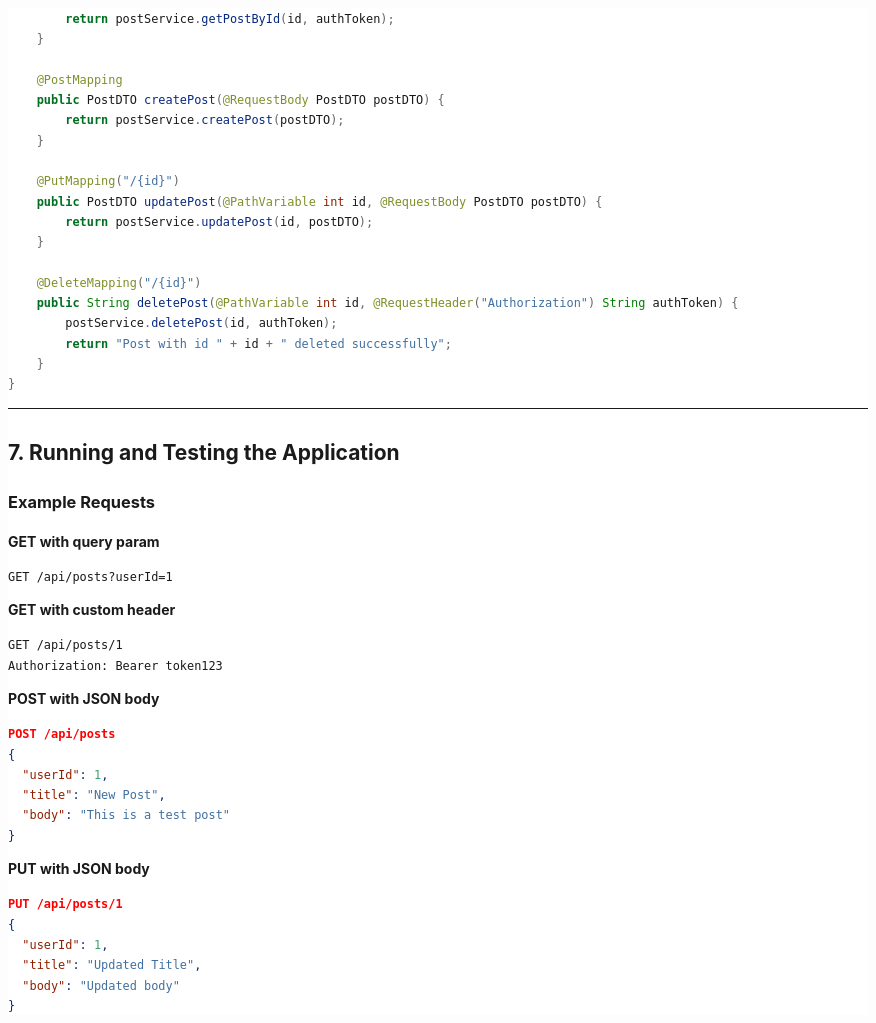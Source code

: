```java
        return postService.getPostById(id, authToken);
    }

    @PostMapping
    public PostDTO createPost(@RequestBody PostDTO postDTO) {
        return postService.createPost(postDTO);
    }

    @PutMapping("/{id}")
    public PostDTO updatePost(@PathVariable int id, @RequestBody PostDTO postDTO) {
        return postService.updatePost(id, postDTO);
    }

    @DeleteMapping("/{id}")
    public String deletePost(@PathVariable int id, @RequestHeader("Authorization") String authToken) {
        postService.deletePost(id, authToken);
        return "Post with id " + id + " deleted successfully";
    }
}
```

---

## **7. Running and Testing the Application**

### Example Requests

**GET with query param**

```http
GET /api/posts?userId=1
```

**GET with custom header**

```http
GET /api/posts/1
Authorization: Bearer token123
```

**POST with JSON body**

```json
POST /api/posts
{
  "userId": 1,
  "title": "New Post",
  "body": "This is a test post"
}
```

**PUT with JSON body**

```json
PUT /api/posts/1
{
  "userId": 1,
  "title": "Updated Title",
  "body": "Updated body"
}
```
